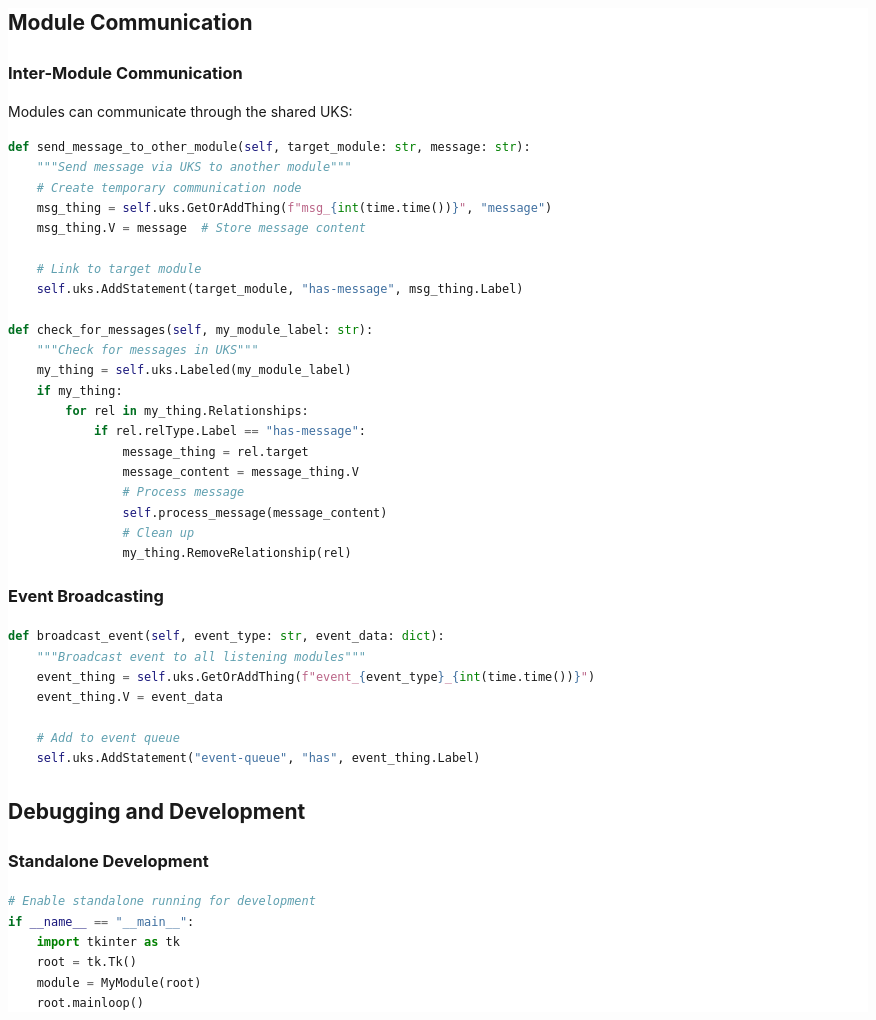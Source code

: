 ## Module Communication

### Inter-Module Communication

Modules can communicate through the shared UKS:

```python
def send_message_to_other_module(self, target_module: str, message: str):
    """Send message via UKS to another module"""
    # Create temporary communication node
    msg_thing = self.uks.GetOrAddThing(f"msg_{int(time.time())}", "message")
    msg_thing.V = message  # Store message content
    
    # Link to target module
    self.uks.AddStatement(target_module, "has-message", msg_thing.Label)

def check_for_messages(self, my_module_label: str):
    """Check for messages in UKS"""
    my_thing = self.uks.Labeled(my_module_label)
    if my_thing:
        for rel in my_thing.Relationships:
            if rel.relType.Label == "has-message":
                message_thing = rel.target
                message_content = message_thing.V
                # Process message
                self.process_message(message_content)
                # Clean up
                my_thing.RemoveRelationship(rel)
```

### Event Broadcasting

```python
def broadcast_event(self, event_type: str, event_data: dict):
    """Broadcast event to all listening modules"""
    event_thing = self.uks.GetOrAddThing(f"event_{event_type}_{int(time.time())}")
    event_thing.V = event_data
    
    # Add to event queue
    self.uks.AddStatement("event-queue", "has", event_thing.Label)
```

## Debugging and Development

### Standalone Development

```python
# Enable standalone running for development
if __name__ == "__main__":
    import tkinter as tk
    root = tk.Tk()
    module = MyModule(root)
    root.mainloop()
```
